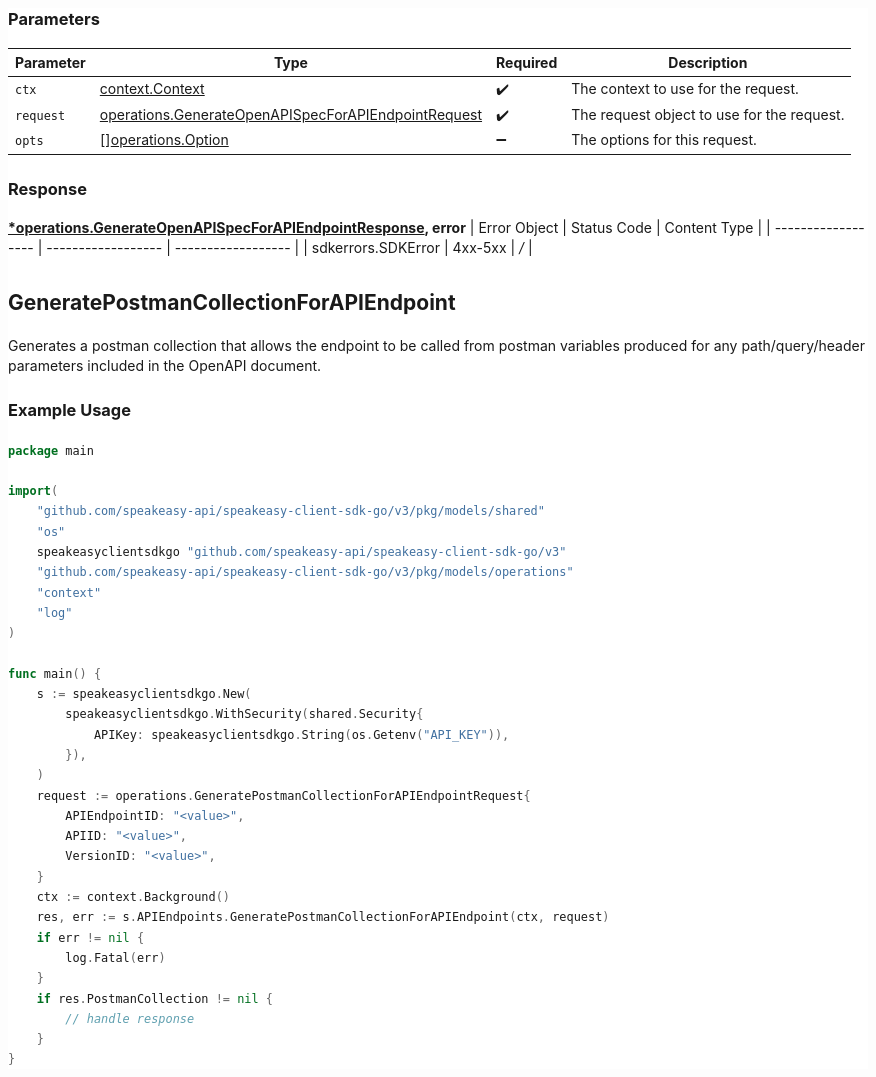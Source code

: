 ### Parameters

| Parameter                                                                                                                      | Type                                                                                                                           | Required                                                                                                                       | Description                                                                                                                    |
| ------------------------------------------------------------------------------------------------------------------------------ | ------------------------------------------------------------------------------------------------------------------------------ | ------------------------------------------------------------------------------------------------------------------------------ | ------------------------------------------------------------------------------------------------------------------------------ |
| `ctx`                                                                                                                          | [context.Context](https://pkg.go.dev/context#Context)                                                                          | :heavy_check_mark:                                                                                                             | The context to use for the request.                                                                                            |
| `request`                                                                                                                      | [operations.GenerateOpenAPISpecForAPIEndpointRequest](../../pkg/models/operations/generateopenapispecforapiendpointrequest.md) | :heavy_check_mark:                                                                                                             | The request object to use for the request.                                                                                     |
| `opts`                                                                                                                         | [][operations.Option](../../pkg/models/operations/option.md)                                                                   | :heavy_minus_sign:                                                                                                             | The options for this request.                                                                                                  |


### Response

**[*operations.GenerateOpenAPISpecForAPIEndpointResponse](../../pkg/models/operations/generateopenapispecforapiendpointresponse.md), error**
| Error Object       | Status Code        | Content Type       |
| ------------------ | ------------------ | ------------------ |
| sdkerrors.SDKError | 4xx-5xx            | */*                |

## GeneratePostmanCollectionForAPIEndpoint

Generates a postman collection that allows the endpoint to be called from postman variables produced for any path/query/header parameters included in the OpenAPI document.

### Example Usage

```go
package main

import(
	"github.com/speakeasy-api/speakeasy-client-sdk-go/v3/pkg/models/shared"
	"os"
	speakeasyclientsdkgo "github.com/speakeasy-api/speakeasy-client-sdk-go/v3"
	"github.com/speakeasy-api/speakeasy-client-sdk-go/v3/pkg/models/operations"
	"context"
	"log"
)

func main() {
    s := speakeasyclientsdkgo.New(
        speakeasyclientsdkgo.WithSecurity(shared.Security{
            APIKey: speakeasyclientsdkgo.String(os.Getenv("API_KEY")),
        }),
    )
    request := operations.GeneratePostmanCollectionForAPIEndpointRequest{
        APIEndpointID: "<value>",
        APIID: "<value>",
        VersionID: "<value>",
    }
    ctx := context.Background()
    res, err := s.APIEndpoints.GeneratePostmanCollectionForAPIEndpoint(ctx, request)
    if err != nil {
        log.Fatal(err)
    }
    if res.PostmanCollection != nil {
        // handle response
    }
}
```
